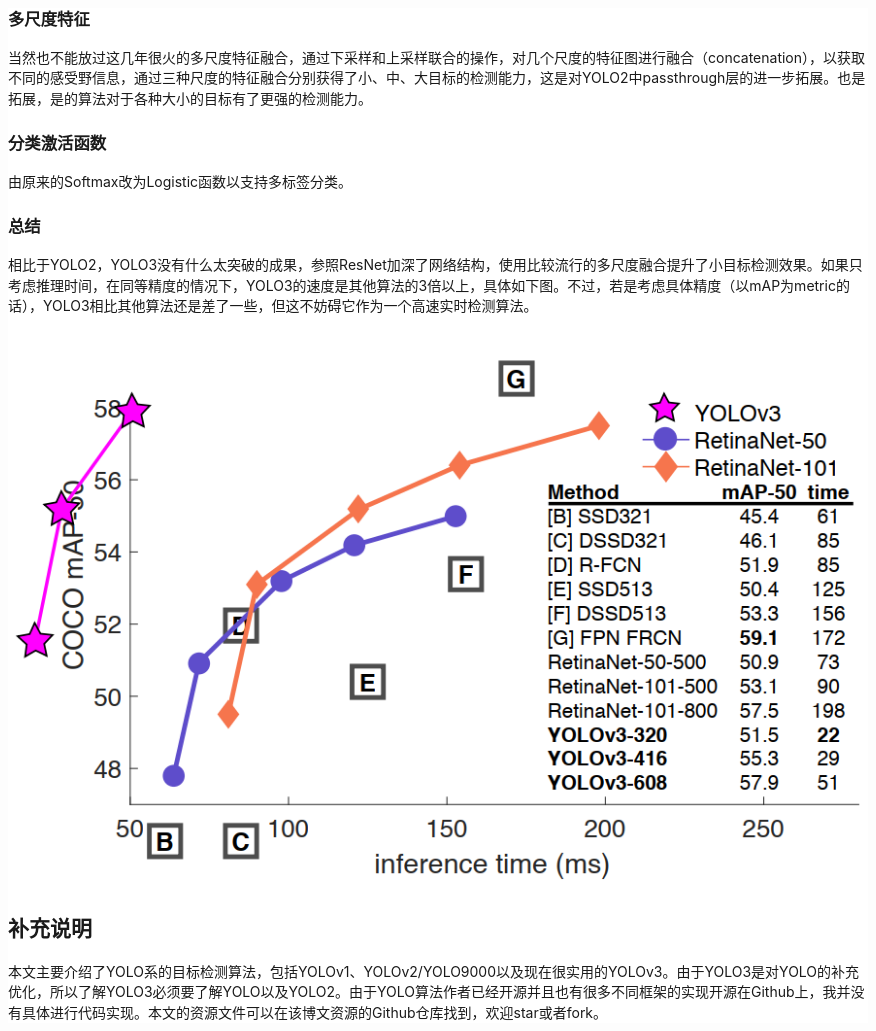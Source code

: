### 多尺度特征
当然也不能放过这几年很火的多尺度特征融合，通过下采样和上采样联合的操作，对几个尺度的特征图进行融合（concatenation），以获取不同的感受野信息，通过三种尺度的特征融合分别获得了小、中、大目标的检测能力，这是对YOLO2中passthrough层的进一步拓展。也是拓展，是的算法对于各种大小的目标有了更强的检测能力。

### 分类激活函数
由原来的Softmax改为Logistic函数以支持多标签分类。

### 总结
相比于YOLO2，YOLO3没有什么太突破的成果，参照ResNet加深了网络结构，使用比较流行的多尺度融合提升了小目标检测效果。如果只考虑推理时间，在同等精度的情况下，YOLO3的速度是其他算法的3倍以上，具体如下图。不过，若是考虑具体精度（以mAP为metric的话），YOLO3相比其他算法还是差了一些，但这不妨碍它作为一个高速实时检测算法。

![](./assets/fast.png)


## 补充说明
本文主要介绍了YOLO系的目标检测算法，包括YOLOv1、YOLOv2/YOLO9000以及现在很实用的YOLOv3。由于YOLO3是对YOLO的补充优化，所以了解YOLO3必须要了解YOLO以及YOLO2。由于YOLO算法作者已经开源并且也有很多不同框架的实现开源在Github上，我并没有具体进行代码实现。本文的资源文件可以在该博文资源的Github仓库找到，欢迎star或者fork。




